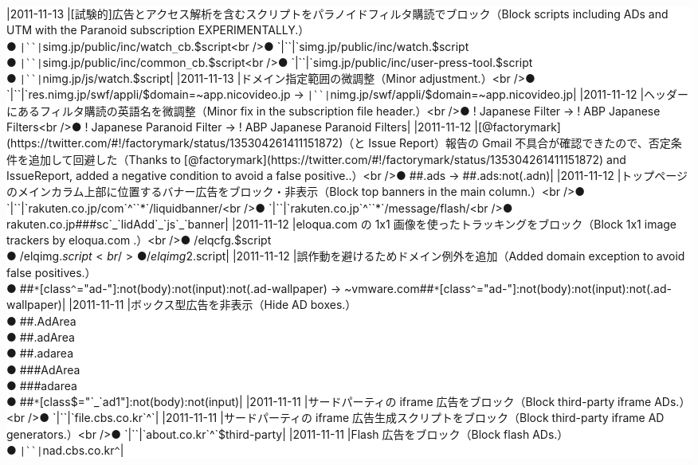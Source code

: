 |2011-11-13      |[試験的]広告とアクセス解析を含むスクリプトをパラノイドフィルタ購読でブロック（Block scripts including ADs and UTM with the Paranoid subscription EXPERIMENTALLY.）<br />● `|``|`simg.jp/public/inc/watch`_`cb.$script<br />● `|``|`simg.jp/public/inc/watch.$script<br />● `|``|`simg.jp/public/inc/common`_`cb.$script<br />● `|``|`simg.jp/public/inc/user-press-tool.$script<br />● `|``|`nimg.jp/js/watch.$script|
|2011-11-13      |ドメイン指定範囲の微調整（Minor adjustment.）<br />● `|``|`res.nimg.jp/swf/appli/$domain=~app.nicovideo.jp -> `|``|`nimg.jp/swf/appli/$domain=~app.nicovideo.jp|
|2011-11-12      |ヘッダーにあるフィルタ購読の英語名を微調整（Minor fix in the subscription file header.）<br />● ! Japanese Filter -> ! ABP Japanese Filters<br />● ! Japanese Paranoid Filter -> ! ABP Japanese Paranoid Filters|
|2011-11-12      |[@factorymark](https://twitter.com/#!/factorymark/status/135304261411151872)（と Issue Report）報告の Gmail 不具合が確認できたので、否定条件を追加して回避した（Thanks to [@factorymark](https://twitter.com/#!/factorymark/status/135304261411151872) and IssueReport, added a negative condition to avoid a false positive..）<br />● ##.ads -> ##.ads:not(.adn)|
|2011-11-12      |トップページのメインカラム上部に位置するバナー広告をブロック・非表示（Block top banners in the main column.）<br />● `|``|`rakuten.co.jp/com`^``*`/liquidbanner/<br />● `|``|`rakuten.co.jp`^``*`/message/flash/<br />● rakuten.co.jp###sc`_`lidAdd`_`js`_`banner|
|2011-11-12      |eloqua.com の 1x1 画像を使ったトラッキングをブロック（Block 1x1 image trackers by eloqua.com .）<br />● /elqcfg.$script<br />● /elqimg.$script<br />● /elqimg2.$script|
|2011-11-12      |誤作動を避けるためドメイン例外を追加（Added domain exception to avoid false positives.）<br />● ##`*`[class`^`="ad-"]:not(body):not(input):not(.ad-wallpaper) -> ~vmware.com##`*`[class`^`="ad-"]:not(body):not(input):not(.ad-wallpaper)|
|2011-11-11      |ボックス型広告を非表示（Hide AD boxes.）<br />● ##.AdArea<br />● ##.adArea<br />● ##.adarea<br />● ###AdArea<br />● ###adarea<br />● ##`*`[class$="`_`ad1"]:not(body):not(input)|
|2011-11-11      |サードパーティの iframe 広告をブロック（Block third-party iframe ADs.）<br />● `|``|`file.cbs.co.kr`^`|
|2011-11-11      |サードパーティの iframe 広告生成スクリプトをブロック（Block third-party iframe AD generators.）<br />● `|``|`about.co.kr`^`$third-party|
|2011-11-11      |Flash 広告をブロック（Block flash ADs.）<br />● `|``|`nad.cbs.co.kr`^`|
